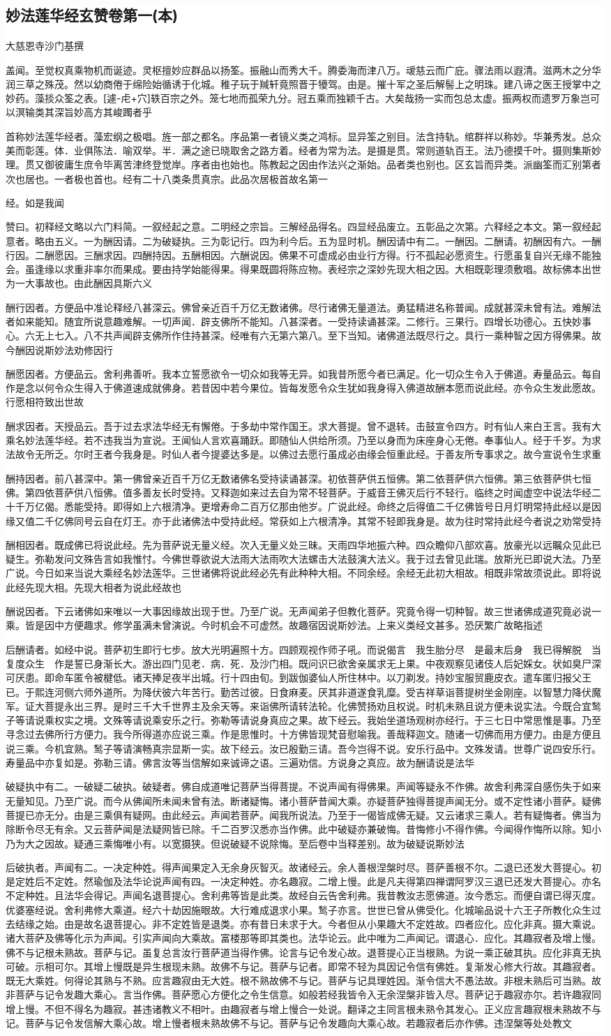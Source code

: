 ## 妙法莲华经玄赞卷第一(本)

大慈恩寺沙门基撰

盖闻。至觉权真乘物机而诞迹。灵枢擅妙应群品以扬筌。振融山而秀大千。腾委海而津八万。叆慈云而广庇。骤法雨以遐清。滋两木之分华润三草之殊茂。然以幼商倦于绵险始循诱于化城。稚子玩于羬轩竟照晋于犪驾。由是。摧十军之圣后解髻上之明珠。建八谛之医王授掌中之妙药。藻掞众筌之表。[遽-虍+穴]轶百宗之外。笼七地而孤荣九分。冠五乘而独颖千古。大矣哉扬一实而包总太虚。振两权而遗罗万象岂可以溟输类其深旨妙高方其峻躅者乎

首称妙法莲华经者。藻宏纲之极唱。旌一部之都名。序品第一者镜义类之鸿标。显异筌之别目。法含持轨。绾群祥以称妙。华兼秀发。总众美而彰莲。体．业俱陈法．喻双举。半．满之途已晓取舍之路方着。经者为常为法。是摄是贯。常则道轨百王。法乃德摸千叶。摄则集斯妙理。贯又御彼庸生庶令毕离苦津终登觉岸。序者由也始也。陈教起之因由作法兴之渐始。品者类也别也。区玄旨而异类。派幽筌而汇别第者次也居也。一者极也首也。经有二十八类条贯真宗。此品次居极首故名第一

经。如是我闻

赞曰。初释经文略以六门料简。一叙经起之意。二明经之宗旨。三解经品得名。四显经品废立。五彰品之次第。六释经之本文。第一叙经起意者。略由五义。一为酬因请。二为破疑执。三为彰记行。四为利今后。五为显时机。酬因请中有二。一酬因。二酬请。初酬因有六。一酬行因。二酬愿因。三酬求因。四酬持因。五酬相因。六酬说因。佛果不可虚成必由业行方得。行不孤起必愿资生。行愿虽复自兴无缘不能独会。虽逢缘以求重非率尔而果成。要由持学始能得果。得果既圆将陈应物。表经宗之深妙先现大相之因。大相既彰理须敷唱。故标佛本出世为一大事故也。由此酬因具斯六义

酬行因者。方便品中准论释经八甚深云。佛曾亲近百千万亿无数诸佛。尽行诸佛无量道法。勇猛精进名称普闻。成就甚深未曾有法。难解法者如来能知。随宜所说意趣难解。一切声闻．辟支佛所不能知。八甚深者。一受持读诵甚深。二修行。三果行。四增长功德心。五快妙事心。六无上七入。八不共声闻辟支佛所作住持甚深。经唯有六无第六第八。至下当知。诸佛道法既尽行之。具行一乘种智之因方得佛果。故今酬因说斯妙法劝修因行

酬愿因者。方便品云。舍利弗善听。我本立誓愿欲令一切众如我等无异。如我昔所愿今者已满足。化一切众生令入于佛道。寿量品云。每自作是念以何令众生得入于佛道速成就佛身。若昔因中若今果位。皆每发愿令众生犹如我身得入佛道故酬本愿而说此经。亦令众生发此愿故。行愿相符致出世故

酬求因者。天授品云。吾于过去求法华经无有懈倦。于多劫中常作国王。求大菩提。曾不退转。击鼓宣令四方。时有仙人来白王言。我有大乘名妙法莲华经。若不违我当为宣说。王闻仙人言欢喜踊跃。即随仙人供给所须。乃至以身而为床座身心无倦。奉事仙人。经于千岁。为求法故令无所乏。尔时王者今我身是。时仙人者今提婆达多是。以佛过去愿行虽成必由缘会恒重此经。于善友所专事求之。故今宣说令生求重

酬持因者。前八甚深中。第一佛曾亲近百千万亿无数诸佛名受持读诵甚深。初依菩萨供五恒佛。第二依菩萨供六恒佛。第三依菩萨供七恒佛。第四依菩萨供八恒佛。值多善友长时受持。又释迦如来过去自为常不轻菩萨。于威音王佛灭后行不轻行。临终之时闻虚空中说法华经二十千万亿偈。悉能受持。即得如上六根清净。更增寿命二百万亿那由他岁。广说此经。命终之后得值二千亿佛皆号日月灯明常持此经以是因缘又值二千亿佛同号云自在灯王。亦于此诸佛法中受持此经。常获如上六根清净。其常不轻即我身是。故为往时常持此经今者说之劝常受持

酬相因者。既成佛已将说此经。先为菩萨说无量义经。次入无量义处三昧。天雨四华地振六种。四众瞻仰八部欢喜。放豪光以远瞩众见此已疑生。弥勒发问文殊告言如我惟忖。今佛世尊欲说大法雨大法雨吹大法螺击大法鼓演大法义。我于过去曾见此瑞。放斯光已即说大法。乃至广说。今日如来当说大乘经名妙法莲华。三世诸佛将说此经必先有此种种大相。不同余经。余经无此初大相故。相既非常故须说此。即将说此经先现大相。先现大相者为说此经故也

酬说因者。下云诸佛如来唯以一大事因缘故出现于世。乃至广说。无声闻弟子但教化菩萨。究竟令得一切种智。故三世诸佛成道究竟必说一乘。皆是因中方便趣求。修学虽满未曾演说。今时机会不可虚然。故趣宿因说斯妙法。上来义类经文甚多。恐厌繁广故略指述

后酬请者。如经中说。菩萨初生即行七步。放大光明遍照十方。四顾观视作师子吼。而说偈言　我生胎分尽　是最末后身　我已得解脱　当复度众生　作是誓已身渐长大。游出四门见老．病．死．及沙门相。既问识已欲舍亲属求无上果。中夜观察见诸伎人后妃婇女。状如臭尸深可厌患。即命车匿令被楗低。诸天捧足夜半出城。行十四由旬。到跋伽婆仙人所住林中。以刀剃发。持妙宝服贸鹿皮衣。遣车匿归报父王已。于熙连河侧六师外道所。为降伏彼六年苦行。勤苦过彼。日食麻麦。厌其非道遂食乳糜。受吉祥草诣菩提树坐金刚座。以智慧力降伏魔军。证大菩提永出三界。是时三千大千世界主及余天等。来诣佛所请转法轮。化佛赞扬劝且权说。时机未熟且说方便未说实法。今既合宜鹙子等请说乘权实之境。文殊等请说乘安乐之行。弥勒等请说身真应之果。故下经云。我始坐道场观树亦经行。于三七日中常思惟是事。乃至寻念过去佛所行方便力。我今所得道亦应说三乘。作是思惟时。十方佛皆现梵音慰喻我。善哉释迦文。随诸一切佛而用方便力。由是方便且说三乘。今机宜熟。鹙子等请演畅真宗显斯一实。故下经云。汝已殷勤三请。吾今岂得不说。安乐行品中。文殊发请。世尊广说四安乐行。寿量品中亦复如是。弥勒三请。佛言汝等当信解如来诚谛之语。三遍劝信。方说身之真应。故为酬请说是法华

破疑执中有二。一破疑二破执。破疑者。佛自成道唯记菩萨当得菩提。不说声闻有得佛果。声闻等疑永不作佛。故舍利弗深自感伤失于如来无量知见。乃至广说。而今从佛闻所未闻未曾有法。断诸疑悔。诸小菩萨昔闻大乘。亦疑菩萨独得菩提声闻无分。或不定性诸小菩萨。疑佛菩提已亦无分。由是三乘俱有疑网。由此经云。声闻若菩萨。闻我所说法。乃至于一偈皆成佛无疑。又云诸求三乘人。若有疑悔者。佛当为除断令尽无有余。又云菩萨闻是法疑网皆已除。千二百罗汉悉亦当作佛。此中破疑亦兼破悔。昔悔修小不得作佛。今闻得作悔所以除。知小乃为大之因故。疑通三乘悔唯小有。以宽摄狭。但说破疑不说除悔。至后卷中当释差别。故为破疑说斯妙法

后破执者。声闻有二。一决定种姓。得声闻果定入无余身灰智灭。故诸经云。余人善根涅槃时尽。菩萨善根不尔。二退已还发大菩提心。初是定姓后不定姓。然瑜伽及法华论说声闻有四。一决定种姓。亦名趣寂。二增上慢。此是凡夫得第四禅谓阿罗汉三退已还发大菩提心。亦名不定种姓。且法华会得记。声闻名退菩提心。舍利弗等皆是此类。故经自云告舍利弗。我昔教汝志愿佛道。汝今悉忘。而便自谓已得灭度。优婆塞经说。舍利弗修大乘道。经六十劫因施眼故。大行难成退求小果。鹙子亦言。世世已曾从佛受化。化城喻品说十六王子所教化众生过去结缘之始。由是故名退菩提心。非不定姓皆是退类。亦有昔日未求于大。今者但从小果趣大不定姓故。四者应化。应化非真。摄大乘说。诸大菩萨及佛等化示为声闻。引实声闻向大乘故。富楼那等即其类也。法华论云。此中唯为二声闻记。谓退心．应化。其趣寂者及增上慢。佛不与记根未熟故。菩萨与记。虽复总言汝行菩萨道当得作佛。论言与记令发心故。退菩提心正当根熟。为说一乘正破其执。应化非真无执可破。示相可尔。其增上慢既是异生根现未熟。故佛不与记。菩萨与记者。即常不轻为具因记令信有佛姓。复渐发心修大行故。其趣寂者。既无大乘姓。何得论其熟与不熟。应言趣寂由无大姓。根不熟故佛不与记。菩萨与记具理姓因。渐令信大不愚法故。非根未熟后可当熟。故非菩萨与记令发趣大乘心。言当作佛。菩萨愿心方便化之令生信意。如般若经我皆令入无余涅槃非皆入尽。菩萨记于趣寂亦尔。若许趣寂同增上慢。不但不得名为趣寂。甚违诸教义不相叶。由趣寂者与增上慢合一处说。翻译之主同言根未熟令其发心。正义应言趣寂根未熟故不与记。菩萨与记令发信解大乘心故。增上慢者根未熟故佛不与记。菩萨与记令发趣向大乘心故。若趣寂者后亦作佛。违涅槃等处处教文
